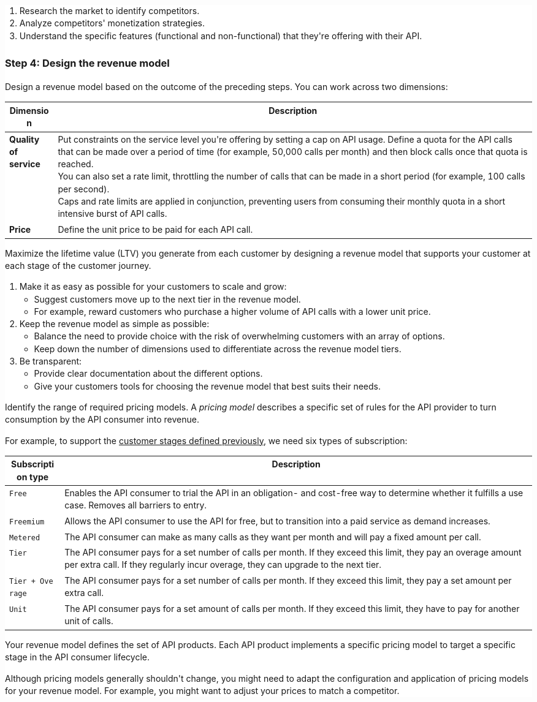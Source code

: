 1. Research the market to identify competitors.
1. Analyze competitors' monetization strategies.
1. Understand the specific features (functional and non-functional) that they're offering with their API.

### Step 4: Design the revenue model

Design a revenue model based on the outcome of the preceding steps. You can work across two dimensions:

| Dimension | Description |
| --------- | ----------- |
| **Quality of service** | Put constraints on the service level you're offering by setting a cap on API usage. Define a quota for the API calls that can be made over a period of time (for example, 50,000 calls per month) and then block calls once that quota is reached. <br> You can also set a rate limit, throttling the number of calls that can be made in a short period (for example, 100 calls per second). <br> Caps and rate limits are applied in conjunction, preventing users from consuming their monthly quota in a short intensive burst of API calls. |
| **Price** | Define the unit price to be paid for each API call. |

Maximize the lifetime value (LTV) you generate from each customer by designing a revenue model that supports your customer at each stage of the customer journey.

1. Make it as easy as possible for your customers to scale and grow:
    - Suggest customers move up to the next tier in the revenue model.
    - For example, reward customers who purchase a higher volume of API calls with a lower unit price.
1. Keep the revenue model as simple as possible:
    - Balance the need to provide choice with the risk of overwhelming customers with an array of options.
    - Keep down the number of dimensions used to differentiate across the revenue model tiers.
1. Be transparent:
    - Provide clear documentation about the different options.
    - Give your customers tools for choosing the revenue model that best suits their needs.

Identify the range of required pricing models. A *pricing model* describes a specific set of rules for the API provider to turn consumption by the API consumer into revenue.

For example, to support the [customer stages defined previously](#step-1-understand-your-customer), we need six types of subscription:

| Subscription type | Description |
| ----- | ----- |
| `Free` | Enables the API consumer to trial the API in an obligation- and cost-free way to determine whether it fulfills a use case. Removes all barriers to entry. |
| `Freemium` | Allows the API consumer to use the API for free, but to transition into a paid service as demand increases. |
| `Metered` | The API consumer can make as many calls as they want per month and will pay a fixed amount per call. |
| `Tier` | The API consumer pays for a set number of calls per month. If they exceed this limit, they pay an overage amount per extra call. If they regularly incur overage, they can upgrade to the next tier. |
| `Tier + Overage` | The API consumer pays for a set number of calls per month. If they exceed this limit, they pay a set amount per extra call. |
| `Unit` | The API consumer pays for a set amount of calls per month. If they exceed this limit, they have to pay for another unit of calls. |

Your revenue model defines the set of API products. Each API product implements a specific pricing model to target a specific stage in the API consumer lifecycle.

Although pricing models generally shouldn't change, you might need to adapt the configuration and application of pricing models for your revenue model. For example, you might want to adjust your prices to match a competitor.
